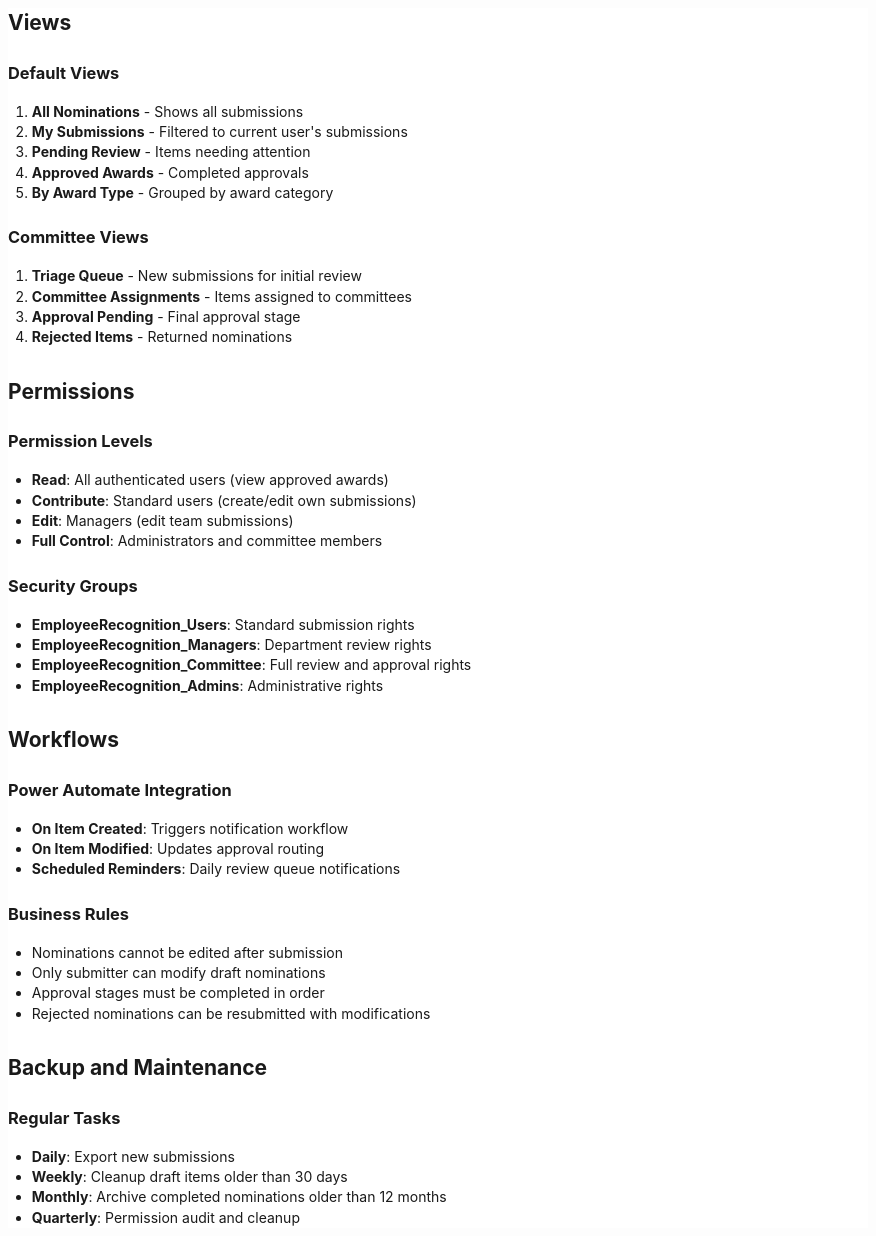 ## Views

### Default Views
1. **All Nominations** - Shows all submissions
2. **My Submissions** - Filtered to current user's submissions
3. **Pending Review** - Items needing attention
4. **Approved Awards** - Completed approvals
5. **By Award Type** - Grouped by award category

### Committee Views
1. **Triage Queue** - New submissions for initial review
2. **Committee Assignments** - Items assigned to committees
3. **Approval Pending** - Final approval stage
4. **Rejected Items** - Returned nominations

## Permissions

### Permission Levels
- **Read**: All authenticated users (view approved awards)
- **Contribute**: Standard users (create/edit own submissions)
- **Edit**: Managers (edit team submissions)
- **Full Control**: Administrators and committee members

### Security Groups
- **EmployeeRecognition_Users**: Standard submission rights
- **EmployeeRecognition_Managers**: Department review rights
- **EmployeeRecognition_Committee**: Full review and approval rights
- **EmployeeRecognition_Admins**: Administrative rights

## Workflows

### Power Automate Integration
- **On Item Created**: Triggers notification workflow
- **On Item Modified**: Updates approval routing
- **Scheduled Reminders**: Daily review queue notifications

### Business Rules
- Nominations cannot be edited after submission
- Only submitter can modify draft nominations
- Approval stages must be completed in order
- Rejected nominations can be resubmitted with modifications

## Backup and Maintenance

### Regular Tasks
- **Daily**: Export new submissions
- **Weekly**: Cleanup draft items older than 30 days
- **Monthly**: Archive completed nominations older than 12 months
- **Quarterly**: Permission audit and cleanup
